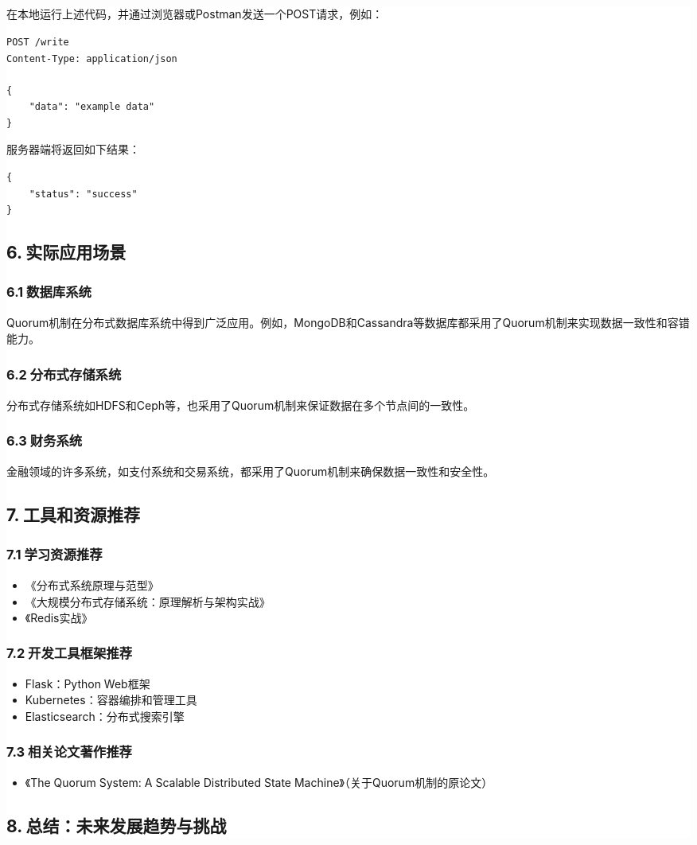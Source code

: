 在本地运行上述代码，并通过浏览器或Postman发送一个POST请求，例如：

```
POST /write
Content-Type: application/json

{
    "data": "example data"
}
```

服务器端将返回如下结果：

```
{
    "status": "success"
}
```

## 6. 实际应用场景

### 6.1 数据库系统

Quorum机制在分布式数据库系统中得到广泛应用。例如，MongoDB和Cassandra等数据库都采用了Quorum机制来实现数据一致性和容错能力。

### 6.2 分布式存储系统

分布式存储系统如HDFS和Ceph等，也采用了Quorum机制来保证数据在多个节点间的一致性。

### 6.3 财务系统

金融领域的许多系统，如支付系统和交易系统，都采用了Quorum机制来确保数据一致性和安全性。

## 7. 工具和资源推荐

### 7.1 学习资源推荐

- 《分布式系统原理与范型》
- 《大规模分布式存储系统：原理解析与架构实战》
- 《Redis实战》

### 7.2 开发工具框架推荐

- Flask：Python Web框架
- Kubernetes：容器编排和管理工具
- Elasticsearch：分布式搜索引擎

### 7.3 相关论文著作推荐

- 《The Quorum System: A Scalable Distributed State Machine》（关于Quorum机制的原论文）

## 8. 总结：未来发展趋势与挑战
